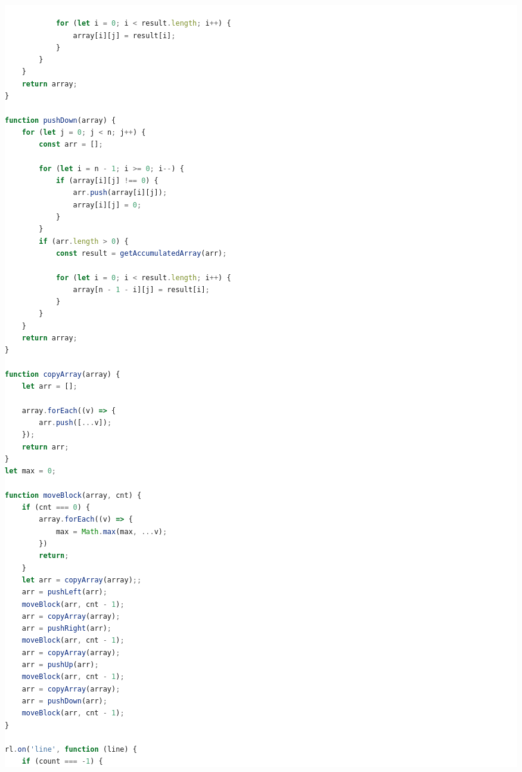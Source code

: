 ```javascript

            for (let i = 0; i < result.length; i++) {
                array[i][j] = result[i];
            }
        }
    }
    return array;
}

function pushDown(array) {
    for (let j = 0; j < n; j++) {
        const arr = [];

        for (let i = n - 1; i >= 0; i--) {
            if (array[i][j] !== 0) {
                arr.push(array[i][j]);
                array[i][j] = 0;
            }
        }
        if (arr.length > 0) {
            const result = getAccumulatedArray(arr);

            for (let i = 0; i < result.length; i++) {
                array[n - 1 - i][j] = result[i];
            }
        }
    }
    return array;
}

function copyArray(array) {
    let arr = [];

    array.forEach((v) => {
        arr.push([...v]);
    });
    return arr;
}
let max = 0;

function moveBlock(array, cnt) {
    if (cnt === 0) {
        array.forEach((v) => {
            max = Math.max(max, ...v);
        })
        return;
    }
    let arr = copyArray(array);;
    arr = pushLeft(arr);
    moveBlock(arr, cnt - 1);
    arr = copyArray(array);
    arr = pushRight(arr);
    moveBlock(arr, cnt - 1);
    arr = copyArray(array);
    arr = pushUp(arr);
    moveBlock(arr, cnt - 1);
    arr = copyArray(array);
    arr = pushDown(arr);
    moveBlock(arr, cnt - 1);
}

rl.on('line', function (line) {
    if (count === -1) {
```